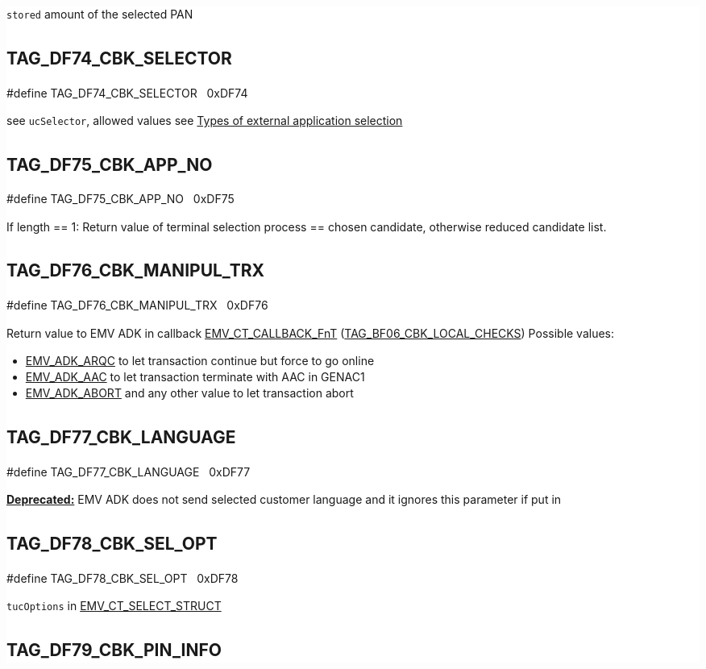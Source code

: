 `stored` amount of the selected PAN

## TAG_DF74_CBK_SELECTOR <a href="#ga40ea6cec9913e25bd353e4adfd440451" id="ga40ea6cec9913e25bd353e4adfd440451"></a>

<p>#define TAG_DF74_CBK_SELECTOR   0xDF74</p>

see `ucSelector`, allowed values see <a href="group___d_e_f___c_b_k___s_e_l.md">Types of external application selection</a>

## TAG_DF75_CBK_APP_NO <a href="#ga48500ab87c68d9e4042ba3420393e7bc" id="ga48500ab87c68d9e4042ba3420393e7bc"></a>

<p>#define TAG_DF75_CBK_APP_NO   0xDF75</p>

If length == 1: Return value of terminal selection process == chosen candidate, otherwise reduced candidate list.

## TAG_DF76_CBK_MANIPUL_TRX <a href="#ga188ecff68e5b74f42c28d8faa67778d9" id="ga188ecff68e5b74f42c28d8faa67778d9"></a>

<p>#define TAG_DF76_CBK_MANIPUL_TRX   0xDF76</p>

Return value to EMV ADK in callback <a href="adk__emv__contactless__programmers__guide_8dox.md#a591fd0f380cd390007ce78b47be923c4">EMV_CT_CALLBACK_FnT</a> (<a href="adk__emv__contactless__programmers__guide_8dox.md#ac82fa7e4064512e71e63fd647b817d97">TAG_BF06_CBK_LOCAL_CHECKS</a>)
Possible values:

- <a href="group___a_d_k___r_e_t___c_o_d_e.md#ga493578e3e0e9112d42d209b783fe1f60">EMV_ADK_ARQC</a> to let transaction continue but force to go online
- <a href="group___a_d_k___r_e_t___c_o_d_e.md#ga956701431c0cef09072c040d816e5d7b">EMV_ADK_AAC</a> to let transaction terminate with AAC in GENAC1
- <a href="group___a_d_k___r_e_t___c_o_d_e.md#ga7045deba09a19eea4f7df8881a08b807">EMV_ADK_ABORT</a> and any other value to let transaction abort

## TAG_DF77_CBK_LANGUAGE <a href="#ga5bee6d3b1dd2be64fc3ee28eac0ec7de" id="ga5bee6d3b1dd2be64fc3ee28eac0ec7de"></a>

<p>#define TAG_DF77_CBK_LANGUAGE   0xDF77</p>

**<a href="deprecated.md#_deprecated000142">Deprecated:</a>** EMV ADK does not send selected customer language and it ignores this parameter if put in

## TAG_DF78_CBK_SEL_OPT <a href="#gac3d88f150879a4853741019de995b0f7" id="gac3d88f150879a4853741019de995b0f7"></a>

<p>#define TAG_DF78_CBK_SEL_OPT   0xDF78</p>

`tucOptions` in <a href="group___a_d_k___t_r_x___e_x_e_c.md#struct_e_m_v___c_t___s_e_l_e_c_t___s_t_r_u_c_t">EMV_CT_SELECT_STRUCT</a>

## TAG_DF79_CBK_PIN_INFO <a href="#gae1140e3c457d68c0dd795ffad8c84b29" id="gae1140e3c457d68c0dd795ffad8c84b29"></a>
